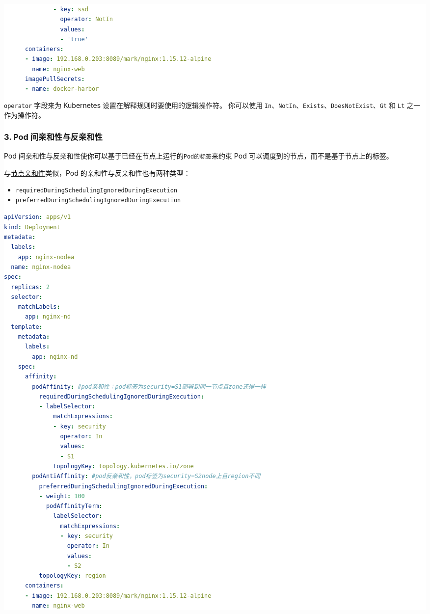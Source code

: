 ```yaml
              - key: ssd
                operator: NotIn
                values:
                - 'true'
      containers:
      - image: 192.168.0.203:8089/mark/nginx:1.15.12-alpine
        name: nginx-web
      imagePullSecrets:
      - name: docker-harbor
```

`operator` 字段来为 Kubernetes 设置在解释规则时要使用的逻辑操作符。 你可以使用 `In`、`NotIn`、`Exists`、`DoesNotExist`、`Gt` 和 `Lt` 之一作为操作符。

### 3. Pod 间亲和性与反亲和性

Pod 间亲和性与反亲和性使你可以基于已经在节点上运行的`Pod的标签`来约束 Pod 可以调度到的节点，而不是基于节点上的标签。

与[节点亲和性](https://kubernetes.io/zh-cn/docs/concepts/scheduling-eviction/assign-pod-node/#node-affinity)类似，Pod 的亲和性与反亲和性也有两种类型：

- `requiredDuringSchedulingIgnoredDuringExecution`
- `preferredDuringSchedulingIgnoredDuringExecution`

```yaml
apiVersion: apps/v1
kind: Deployment
metadata:
  labels:
    app: nginx-nodea
  name: nginx-nodea
spec:
  replicas: 2
  selector:
    matchLabels:
      app: nginx-nd
  template:
    metadata:
      labels:
        app: nginx-nd
    spec:
      affinity:
        podAffinity: #pod亲和性：pod标签为security=S1部署到同一节点且zone还得一样
          requiredDuringSchedulingIgnoredDuringExecution:
          - labelSelector:
              matchExpressions:
              - key: security
                operator: In
                values:
                - S1
              topologyKey: topology.kubernetes.io/zone
        podAntiAffinity: #pod反亲和性，pod标签为security=S2node上且region不同
          preferredDuringSchedulingIgnoredDuringExecution:
          - weight: 100
            podAffinityTerm:
              labelSelector:
                matchExpressions:
                - key: security
                  operator: In
                  values:
                  - S2
          topologyKey: region
      containers:
      - image: 192.168.0.203:8089/mark/nginx:1.15.12-alpine
        name: nginx-web
```